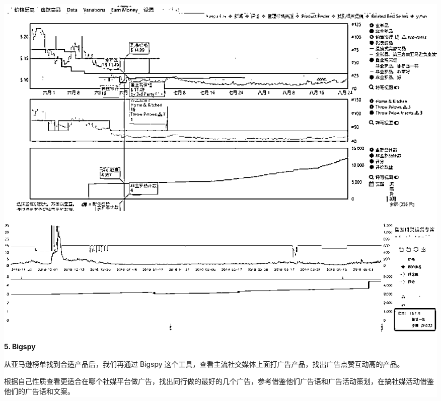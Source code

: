  

 

![](img/amazon_1468.png)![](img/amazon_1469.png)

**5. Bigspy**

从亚马逊榜单找到合适产品后，我们再通过 Bigspy 这个工具，查看主流社交媒体上面打广告产品，找出广告点赞互动高的产品。

根据自己性质查看更适合在哪个社媒平台做广告，找出同行做的最好的几个广告，参考借鉴他们广告语和广告活动策划，在搞社媒活动借鉴他们的广告语和文案。

 

 
